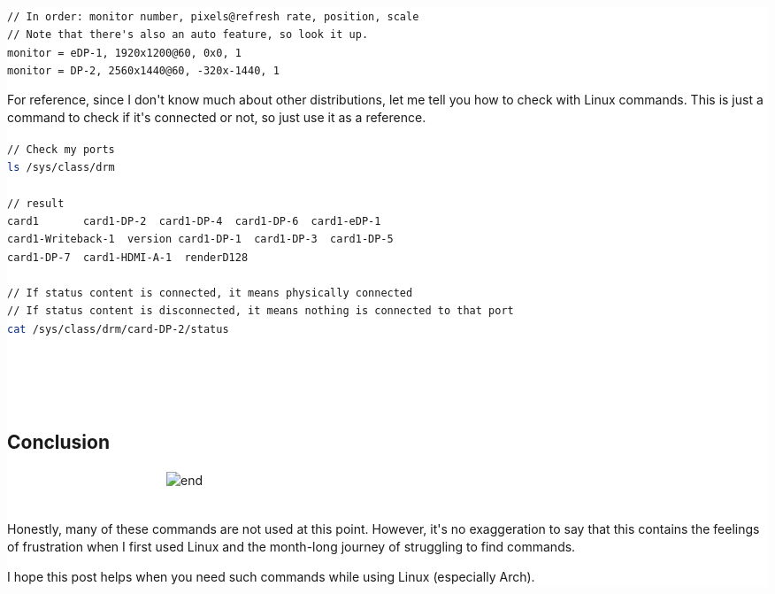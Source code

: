 ```
// In order: monitor number, pixels@refresh rate, position, scale
// Note that there's also an auto feature, so look it up.
monitor = eDP-1, 1920x1200@60, 0x0, 1
monitor = DP-2, 2560x1440@60, -320x-1440, 1
```

For reference, since I don't know much about other distributions, let me tell you how to check with Linux commands. This is just a command to check if it's connected or not, so just use it as a reference.

```bash
// Check my ports
ls /sys/class/drm

// result
card1       card1-DP-2  card1-DP-4  card1-DP-6  card1-eDP-1     
card1-Writeback-1  version card1-DP-1  card1-DP-3  card1-DP-5
card1-DP-7  card1-HDMI-A-1  renderD128

// If status content is connected, it means physically connected
// If status content is disconnected, it means nothing is connected to that port
cat /sys/class/drm/card-DP-2/status
```

<br><br><br>

## Conclusion

<img src="https://pub-9fab8c462d8d4428bf45385586df9f1a.r2.dev/13dbbefb42f6790509f8234cebb6289e.gif" alt="end" style="width: 100%; max-width: 500px; display: block; margin: 0 auto;">

<br>

Honestly, many of these commands are not used at this point. However, it's no exaggeration to say that this contains the feelings of frustration when I first used Linux and the month-long journey of struggling to find commands.

I hope this post helps when you need such commands while using Linux (especially Arch).